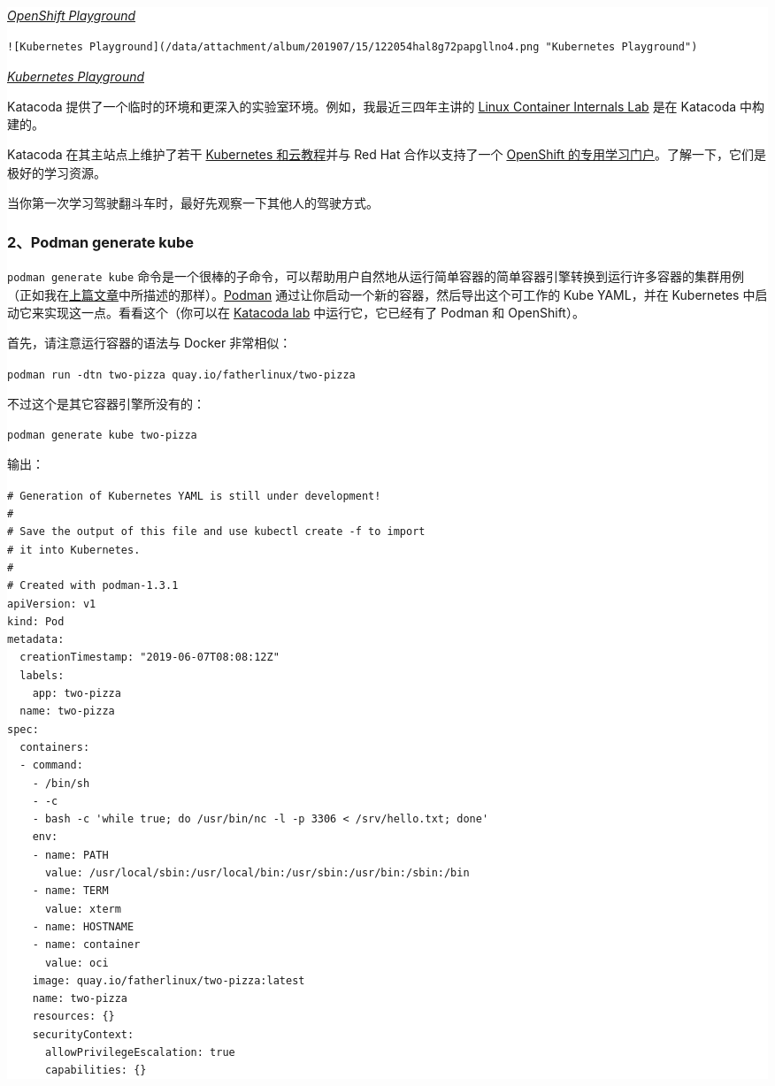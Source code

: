 *[OpenShift Playground](https://learn.openshift.com/playgrounds/openshift311/)*

`![Kubernetes Playground](/data/attachment/album/201907/15/122054hal8g72papgllno4.png "Kubernetes Playground")`

*[Kubernetes Playground](https://katacoda.com/courses/kubernetes/playground)*

Katacoda 提供了一个临时的环境和更深入的实验室环境。例如，我最近三四年主讲的 [Linux Container Internals Lab](https://learn.openshift.com/subsystems/container-internals-lab-2-0-part-1) 是在 Katacoda 中构建的。

Katacoda 在其主站点上维护了若干 [Kubernetes 和云教程](https://katacoda.com/learn)并与 Red Hat 合作以支持了一个 [OpenShift 的专用学习门户](http://learn.openshift.com/)。了解一下，它们是极好的学习资源。

当你第一次学习驾驶翻斗车时，最好先观察一下其他人的驾驶方式。

### 2、Podman generate kube

`podman generate kube` 命令是一个很棒的子命令，可以帮助用户自然地从运行简单容器的简单容器引擎转换到运行许多容器的集群用例（正如我在[上篇文章](https://linux.cn/article-11036-1.html)中所描述的那样）。[Podman](https://podman.io/) 通过让你启动一个新的容器，然后导出这个可工作的 Kube YAML，并在 Kubernetes 中启动它来实现这一点。看看这个（你可以在 [Katacoda lab](https://learn.openshift.com/subsystems/container-internals-lab-2-0-part-1) 中运行它，它已经有了 Podman 和 OpenShift）。

首先，请注意运行容器的语法与 Docker 非常相似：

```shell
podman run -dtn two-pizza quay.io/fatherlinux/two-pizza
```

不过这个是其它容器引擎所没有的：

```shell
podman generate kube two-pizza
```

输出：

```shell
# Generation of Kubernetes YAML is still under development!
#
# Save the output of this file and use kubectl create -f to import
# it into Kubernetes.
#
# Created with podman-1.3.1
apiVersion: v1
kind: Pod
metadata:
  creationTimestamp: "2019-06-07T08:08:12Z"
  labels:
    app: two-pizza
  name: two-pizza
spec:
  containers:
  - command:
    - /bin/sh
    - -c
    - bash -c 'while true; do /usr/bin/nc -l -p 3306 < /srv/hello.txt; done'
    env:
    - name: PATH
      value: /usr/local/sbin:/usr/local/bin:/usr/sbin:/usr/bin:/sbin:/bin
    - name: TERM
      value: xterm
    - name: HOSTNAME
    - name: container
      value: oci
    image: quay.io/fatherlinux/two-pizza:latest
    name: two-pizza
    resources: {}
    securityContext:
      allowPrivilegeEscalation: true
      capabilities: {}
```